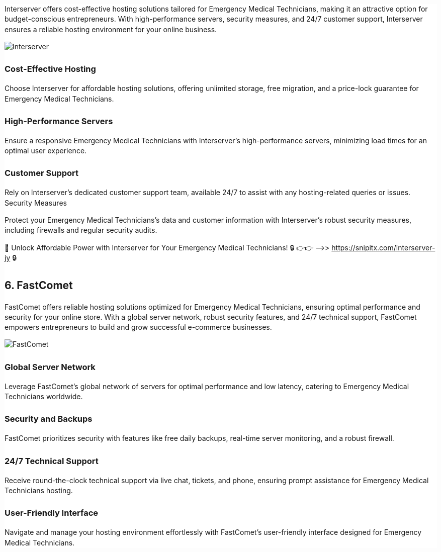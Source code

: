 Interserver offers cost-effective hosting solutions tailored for Emergency Medical Technicians, making it an attractive option for budget-conscious entrepreneurs. With high-performance servers, security measures, and 24/7 customer support, Interserver ensures a reliable hosting environment for your online business.

![Interserver](https://i.imgur.com/OM5dOEW.jpeg "Interserver Hosting")

### Cost-Effective Hosting
Choose Interserver for affordable hosting solutions, offering unlimited storage, free migration, and a price-lock guarantee for Emergency Medical Technicians.

### High-Performance Servers
Ensure a responsive Emergency Medical Technicians with Interserver’s high-performance servers, minimizing load times for an optimal user experience.

### Customer Support
Rely on Interserver’s dedicated customer support team, available 24/7 to assist with any hosting-related queries or issues.
Security Measures

Protect your Emergency Medical Technicians’s data and customer information with Interserver’s robust security measures, including firewalls and regular security audits.

💸 Unlock Affordable Power with Interserver for Your Emergency Medical Technicians! 🔒
👉👉 -->> https://snipitx.com/interserver-jy 🔒

## 6. FastComet

FastComet offers reliable hosting solutions optimized for Emergency Medical Technicians, ensuring optimal performance and security for your online store. With a global server network, robust security features, and 24/7 technical support, FastComet empowers entrepreneurs to build and grow successful e-commerce businesses.

![FastComet](https://i.imgur.com/7qgXuWp.png "FastComet Hosting")

### Global Server Network
Leverage FastComet’s global network of servers for optimal performance and low latency, catering to Emergency Medical Technicians worldwide.

### Security and Backups
FastComet prioritizes security with features like free daily backups, real-time server monitoring, and a robust firewall.

### 24/7 Technical Support
Receive round-the-clock technical support via live chat, tickets, and phone, ensuring prompt assistance for Emergency Medical Technicians hosting.

### User-Friendly Interface
Navigate and manage your hosting environment effortlessly with FastComet’s user-friendly interface designed for Emergency Medical Technicians.
